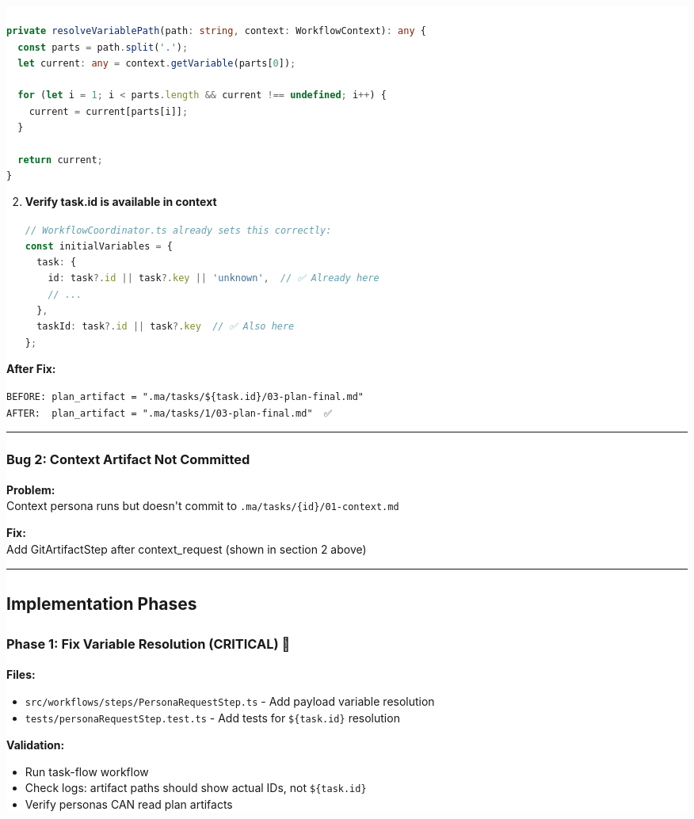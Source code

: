    ```typescript
   
   private resolveVariablePath(path: string, context: WorkflowContext): any {
     const parts = path.split('.');
     let current: any = context.getVariable(parts[0]);
     
     for (let i = 1; i < parts.length && current !== undefined; i++) {
       current = current[parts[i]];
     }
     
     return current;
   }
   ```

2. **Verify task.id is available in context**
   ```typescript
   // WorkflowCoordinator.ts already sets this correctly:
   const initialVariables = {
     task: {
       id: task?.id || task?.key || 'unknown',  // ✅ Already here
       // ...
     },
     taskId: task?.id || task?.key  // ✅ Also here
   };
   ```

**After Fix:**
```
BEFORE: plan_artifact = ".ma/tasks/${task.id}/03-plan-final.md"
AFTER:  plan_artifact = ".ma/tasks/1/03-plan-final.md"  ✅
```

---

### Bug 2: Context Artifact Not Committed

**Problem:**  
Context persona runs but doesn't commit to `.ma/tasks/{id}/01-context.md`

**Fix:**  
Add GitArtifactStep after context_request (shown in section 2 above)

---

## Implementation Phases

### Phase 1: Fix Variable Resolution (CRITICAL) 🔴
**Files:**
- `src/workflows/steps/PersonaRequestStep.ts` - Add payload variable resolution
- `tests/personaRequestStep.test.ts` - Add tests for `${task.id}` resolution

**Validation:**
- Run task-flow workflow
- Check logs: artifact paths should show actual IDs, not `${task.id}`
- Verify personas CAN read plan artifacts
